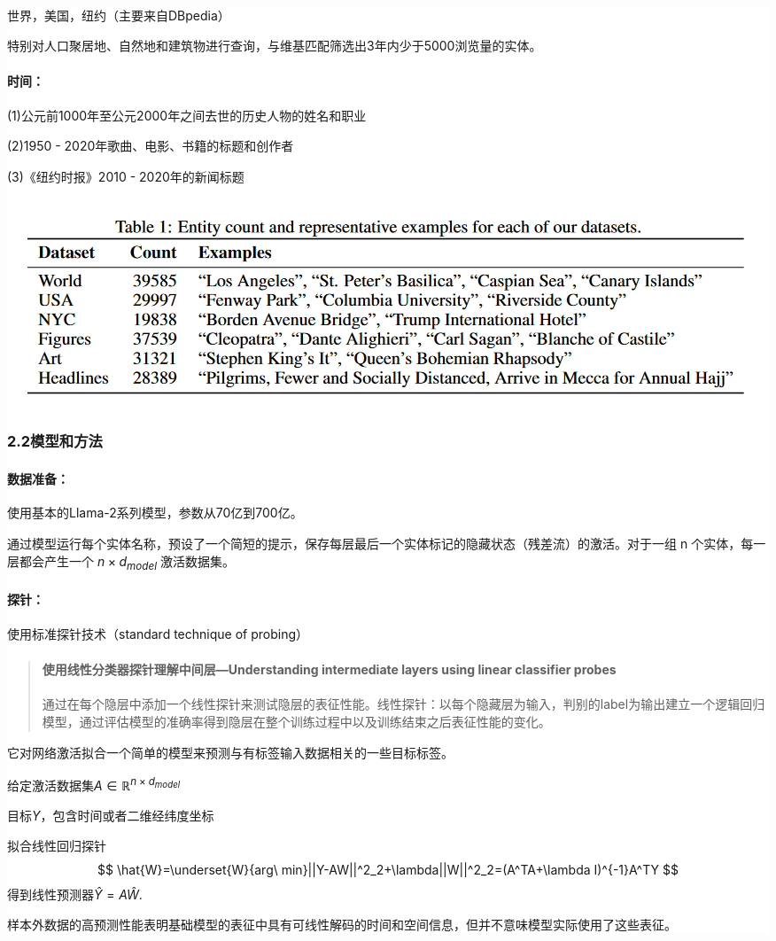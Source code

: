 世界，美国，纽约（主要来自DBpedia）

特别对人口聚居地、自然地和建筑物进行查询，与维基匹配筛选出3年内少于5000浏览量的实体。

#### 时间：

(1)公元前1000年至公元2000年之间去世的历史人物的姓名和职业

(2)1950 - 2020年歌曲、电影、书籍的标题和创作者

(3)《纽约时报》2010 - 2020年的新闻标题

![image-20231113135715004](LLM体现出时空概念.assets/image-20231113135715004.png)

### 2.2模型和方法

#### 数据准备：

使用基本的Llama-2系列模型，参数从70亿到700亿。

通过模型运行每个实体名称，预设了一个简短的提示，保存每层最后一个实体标记的隐藏状态（残差流）的激活。对于一组 n 个实体，每一层都会产生一个 $n × d_{model}$ 激活数据集。

#### 探针：

使用标准探针技术（standard technique of probing）

> #### 使用线性分类器探针理解中间层—Understanding intermediate layers using linear classifier probes
>
> 通过在每个隐层中添加一个线性探针来测试隐层的表征性能。线性探针：以每个隐藏层为输入，判别的label为输出建立一个逻辑回归模型，通过评估模型的准确率得到隐层在整个训练过程中以及训练结束之后表征性能的变化。

它对网络激活拟合一个简单的模型来预测与有标签输入数据相关的一些目标标签。

给定激活数据集$A\in \mathbb{R}^{n\times d_{model}}$

目标$Y$，包含时间或者二维经纬度坐标

拟合线性回归探针
$$
\hat{W}=\underset{W}{arg\ min}||Y-AW||^2_2+\lambda||W||^2_2=(A^TA+\lambda I)^{-1}A^TY
$$
得到线性预测器$\hat Y=A\hat W$.

样本外数据的高预测性能表明基础模型的表征中具有可线性解码的时间和空间信息，但并不意味模型实际使用了这些表征。
